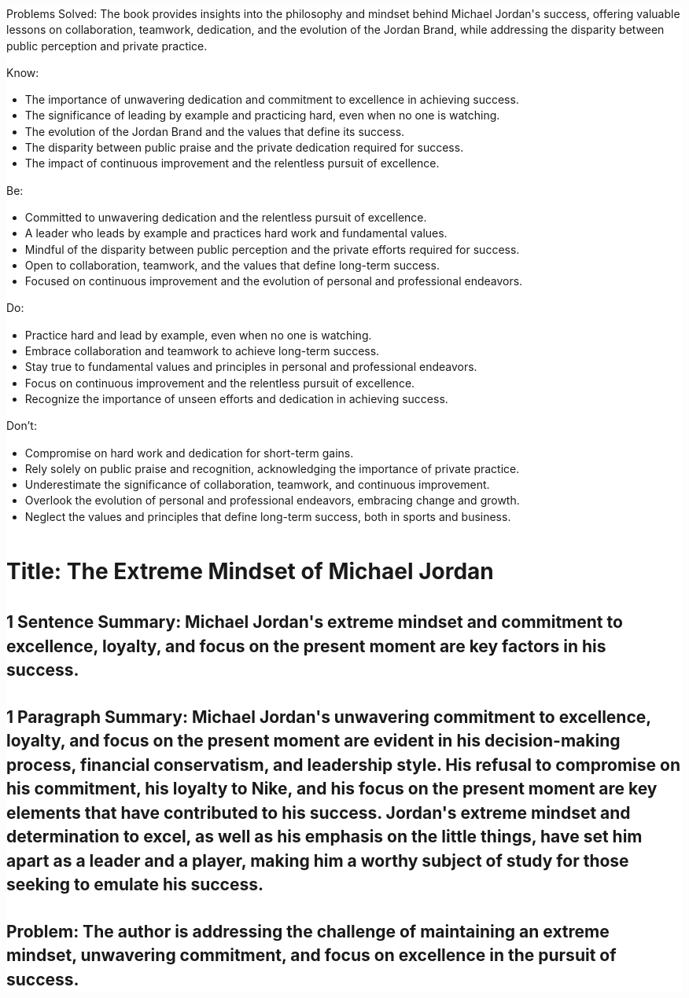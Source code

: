 Problems Solved: The book provides insights into the philosophy and mindset behind Michael Jordan's success, offering valuable lessons on collaboration, teamwork, dedication, and the evolution of the Jordan Brand, while addressing the disparity between public perception and private practice.

Know:
- The importance of unwavering dedication and commitment to excellence in achieving success.
- The significance of leading by example and practicing hard, even when no one is watching.
- The evolution of the Jordan Brand and the values that define its success.
- The disparity between public praise and the private dedication required for success.
- The impact of continuous improvement and the relentless pursuit of excellence.

Be:
- Committed to unwavering dedication and the relentless pursuit of excellence.
- A leader who leads by example and practices hard work and fundamental values.
- Mindful of the disparity between public perception and the private efforts required for success.
- Open to collaboration, teamwork, and the values that define long-term success.
- Focused on continuous improvement and the evolution of personal and professional endeavors.

Do:
- Practice hard and lead by example, even when no one is watching.
- Embrace collaboration and teamwork to achieve long-term success.
- Stay true to fundamental values and principles in personal and professional endeavors.
- Focus on continuous improvement and the relentless pursuit of excellence.
- Recognize the importance of unseen efforts and dedication in achieving success.

Don’t:
- Compromise on hard work and dedication for short-term gains.
- Rely solely on public praise and recognition, acknowledging the importance of private practice.
- Underestimate the significance of collaboration, teamwork, and continuous improvement.
- Overlook the evolution of personal and professional endeavors, embracing change and growth.
- Neglect the values and principles that define long-term success, both in sports and business.

# Title: The Extreme Mindset of Michael Jordan

## 1 Sentence Summary: Michael Jordan's extreme mindset and commitment to excellence, loyalty, and focus on the present moment are key factors in his success.

## 1 Paragraph Summary: Michael Jordan's unwavering commitment to excellence, loyalty, and focus on the present moment are evident in his decision-making process, financial conservatism, and leadership style. His refusal to compromise on his commitment, his loyalty to Nike, and his focus on the present moment are key elements that have contributed to his success. Jordan's extreme mindset and determination to excel, as well as his emphasis on the little things, have set him apart as a leader and a player, making him a worthy subject of study for those seeking to emulate his success.

## Problem: The author is addressing the challenge of maintaining an extreme mindset, unwavering commitment, and focus on excellence in the pursuit of success.
